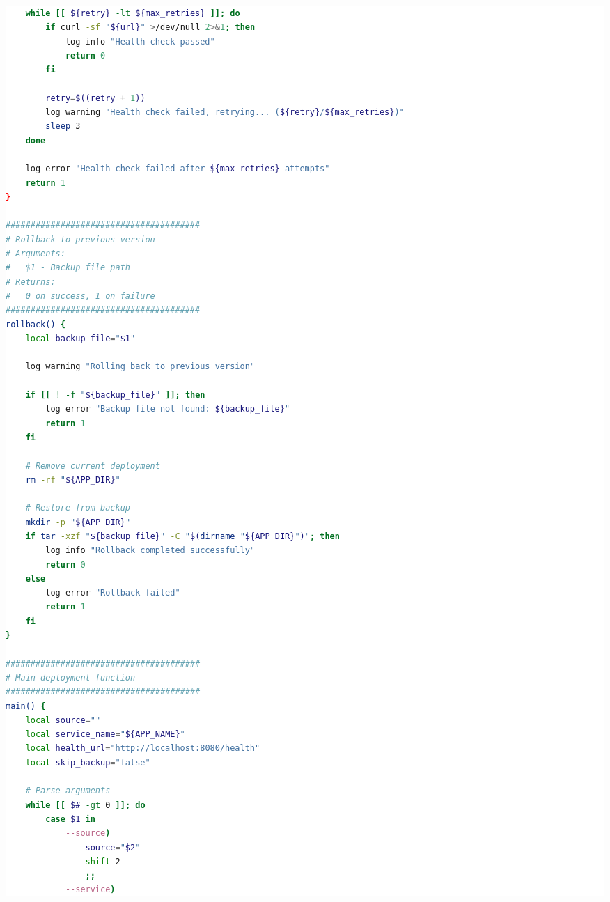 ```bash
    while [[ ${retry} -lt ${max_retries} ]]; do
        if curl -sf "${url}" >/dev/null 2>&1; then
            log info "Health check passed"
            return 0
        fi

        retry=$((retry + 1))
        log warning "Health check failed, retrying... (${retry}/${max_retries})"
        sleep 3
    done

    log error "Health check failed after ${max_retries} attempts"
    return 1
}

#######################################
# Rollback to previous version
# Arguments:
#   $1 - Backup file path
# Returns:
#   0 on success, 1 on failure
#######################################
rollback() {
    local backup_file="$1"

    log warning "Rolling back to previous version"

    if [[ ! -f "${backup_file}" ]]; then
        log error "Backup file not found: ${backup_file}"
        return 1
    fi

    # Remove current deployment
    rm -rf "${APP_DIR}"

    # Restore from backup
    mkdir -p "${APP_DIR}"
    if tar -xzf "${backup_file}" -C "$(dirname "${APP_DIR}")"; then
        log info "Rollback completed successfully"
        return 0
    else
        log error "Rollback failed"
        return 1
    fi
}

#######################################
# Main deployment function
#######################################
main() {
    local source=""
    local service_name="${APP_NAME}"
    local health_url="http://localhost:8080/health"
    local skip_backup="false"

    # Parse arguments
    while [[ $# -gt 0 ]]; do
        case $1 in
            --source)
                source="$2"
                shift 2
                ;;
            --service)
```